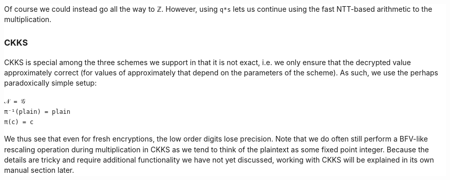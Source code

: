 Of course we could instead go all the way to ℤ. However, using `q*s` lets us
continue using the fast NTT-based arithmetic to the multiplication.

### CKKS

CKKS is special among the three schemes we support in that it is not exact, i.e.
we only ensure that the decrypted value approximately correct (for values of
approximately that depend on the parameters of the scheme). As such, we use
the perhaps paradoxically simple setup:

```
𝒩 = 𝒢
π⁻¹(plain) = plain
π(c) = c
```

We thus see that even for fresh encryptions, the low order digits lose precision.
Note that we do often still perform a BFV-like rescaling operation during
multiplication in CKKS as we tend to think of the plaintext as some fixed point
integer. Because the details are tricky and require additional functionality
we have not yet discussed, working with CKKS will be explained in its own
manual section later.
